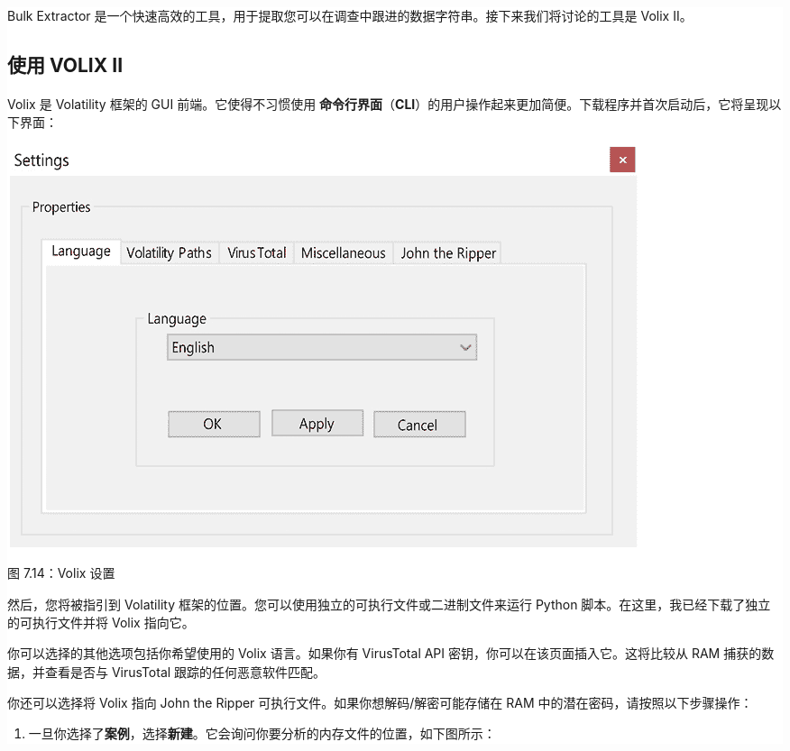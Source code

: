 Bulk Extractor 是一个快速高效的工具，用于提取您可以在调查中跟进的数据字符串。接下来我们将讨论的工具是 Volix II。

## 使用 VOLIX II

Volix 是 Volatility 框架的 GUI 前端。它使得不习惯使用 **命令行界面**（**CLI**）的用户操作起来更加简便。下载程序并首次启动后，它将呈现以下界面：

![Volix 设置](img/B18329_07_14.png)

图 7.14：Volix 设置

然后，您将被指引到 Volatility 框架的位置。您可以使用独立的可执行文件或二进制文件来运行 Python 脚本。在这里，我已经下载了独立的可执行文件并将 Volix 指向它。

你可以选择的其他选项包括你希望使用的 Volix 语言。如果你有 VirusTotal API 密钥，你可以在该页面插入它。这将比较从 RAM 捕获的数据，并查看是否与 VirusTotal 跟踪的任何恶意软件匹配。

你还可以选择将 Volix 指向 John the Ripper 可执行文件。如果你想解码/解密可能存储在 RAM 中的潜在密码，请按照以下步骤操作：

1.  一旦你选择了**案例**，选择**新建**。它会询问你要分析的内存文件的位置，如下图所示：
